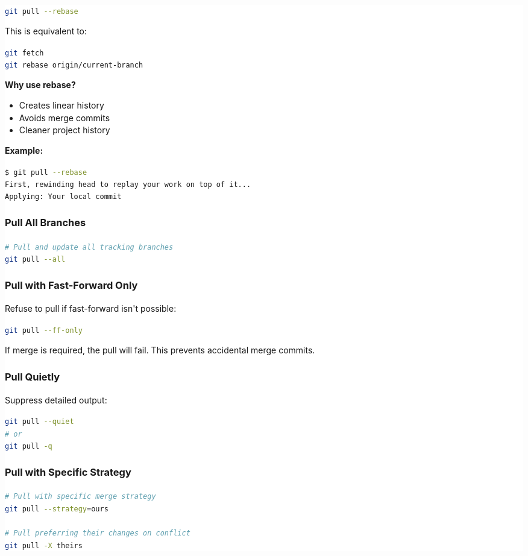```bash
git pull --rebase
```

This is equivalent to:
```bash
git fetch
git rebase origin/current-branch
```

**Why use rebase?**
- Creates linear history
- Avoids merge commits
- Cleaner project history

**Example:**
```bash
$ git pull --rebase
First, rewinding head to replay your work on top of it...
Applying: Your local commit
```

### Pull All Branches

```bash
# Pull and update all tracking branches
git pull --all
```

### Pull with Fast-Forward Only

Refuse to pull if fast-forward isn't possible:

```bash
git pull --ff-only
```

If merge is required, the pull will fail. This prevents accidental merge commits.

### Pull Quietly

Suppress detailed output:

```bash
git pull --quiet
# or
git pull -q
```

### Pull with Specific Strategy

```bash
# Pull with specific merge strategy
git pull --strategy=ours

# Pull preferring their changes on conflict
git pull -X theirs
```
